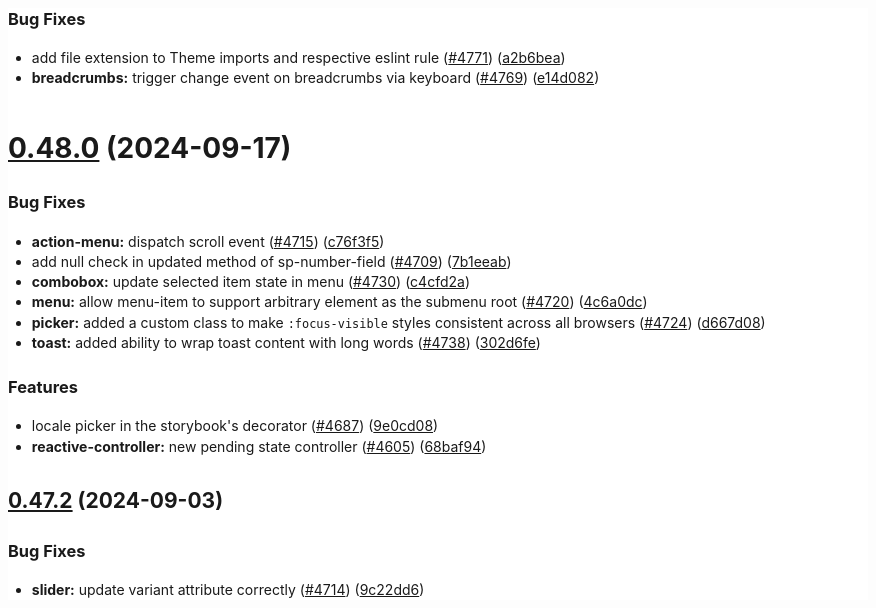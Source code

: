 ### Bug Fixes

-   add file extension to Theme imports and respective eslint rule ([#4771](https://github.com/adobe/spectrum-web-components/issues/4771)) ([a2b6bea](https://github.com/adobe/spectrum-web-components/commit/a2b6bea7142930d8143d9ca887e2c56ffa71a669))
-   **breadcrumbs:** trigger change event on breadcrumbs via keyboard ([#4769](https://github.com/adobe/spectrum-web-components/issues/4769)) ([e14d082](https://github.com/adobe/spectrum-web-components/commit/e14d0827cd5a190e63b14418b8dd89fe2cab49ac))

# [0.48.0](https://github.com/adobe/spectrum-web-components/compare/v0.47.2...v0.48.0) (2024-09-17)

### Bug Fixes

-   **action-menu:** dispatch scroll event ([#4715](https://github.com/adobe/spectrum-web-components/issues/4715)) ([c76f3f5](https://github.com/adobe/spectrum-web-components/commit/c76f3f54f5a08df82ea4247252f2e0114836a778))
-   add null check in updated method of sp-number-field ([#4709](https://github.com/adobe/spectrum-web-components/issues/4709)) ([7b1eeab](https://github.com/adobe/spectrum-web-components/commit/7b1eeab613fffe833ea0f57a23d2cc11bef71ea7))
-   **combobox:** update selected item state in menu ([#4730](https://github.com/adobe/spectrum-web-components/issues/4730)) ([c4cfd2a](https://github.com/adobe/spectrum-web-components/commit/c4cfd2a5a2b1d48727488023d1361e3a5b7c32db))
-   **menu:** allow menu-item to support arbitrary element as the submenu root ([#4720](https://github.com/adobe/spectrum-web-components/issues/4720)) ([4c6a0dc](https://github.com/adobe/spectrum-web-components/commit/4c6a0dcf7c67560c664c1f7c0f93d0ef3f0005ab))
-   **picker:** added a custom class to make `:focus-visible` styles consistent across all browsers ([#4724](https://github.com/adobe/spectrum-web-components/issues/4724)) ([d667d08](https://github.com/adobe/spectrum-web-components/commit/d667d0853b8122008ce8fe50c6c479a42dc96a9f))
-   **toast:** added ability to wrap toast content with long words ([#4738](https://github.com/adobe/spectrum-web-components/issues/4738)) ([302d6fe](https://github.com/adobe/spectrum-web-components/commit/302d6fe927baff3a08dd567718eba8ee34473ac4))

### Features

-   locale picker in the storybook's decorator ([#4687](https://github.com/adobe/spectrum-web-components/issues/4687)) ([9e0cd08](https://github.com/adobe/spectrum-web-components/commit/9e0cd08d68cad858bbdc53e8b01b7eeabfde59fb))
-   **reactive-controller:** new pending state controller ([#4605](https://github.com/adobe/spectrum-web-components/issues/4605)) ([68baf94](https://github.com/adobe/spectrum-web-components/commit/68baf94f257b9c7525253819a2ed3c8fa1b6c408))

## [0.47.2](https://github.com/adobe/spectrum-web-components/compare/v0.47.1...v0.47.2) (2024-09-03)

### Bug Fixes

-   **slider:** update variant attribute correctly ([#4714](https://github.com/adobe/spectrum-web-components/issues/4714)) ([9c22dd6](https://github.com/adobe/spectrum-web-components/commit/9c22dd6b749a3c80dc516db616f8ac68d30136cf))
